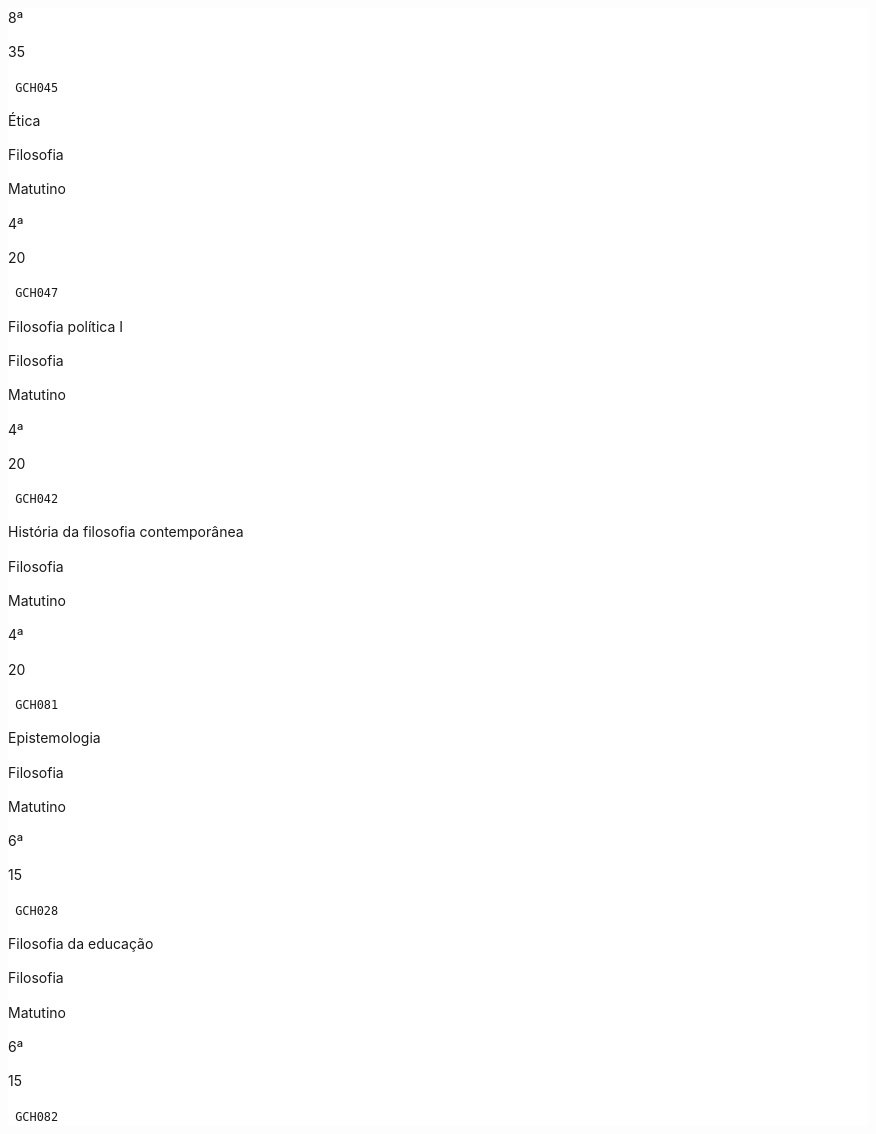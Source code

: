    8ª

   35

     GCH045

   Ética

   Filosofia

   Matutino

   4ª

   20

     GCH047

   Filosofia política I

   Filosofia

   Matutino

   4ª

   20

     GCH042

   História da filosofia contemporânea

   Filosofia

   Matutino

   4ª

   20

     GCH081

   Epistemologia

   Filosofia

   Matutino

   6ª

   15

     GCH028

   Filosofia da educação

   Filosofia

   Matutino

   6ª

   15

     GCH082
